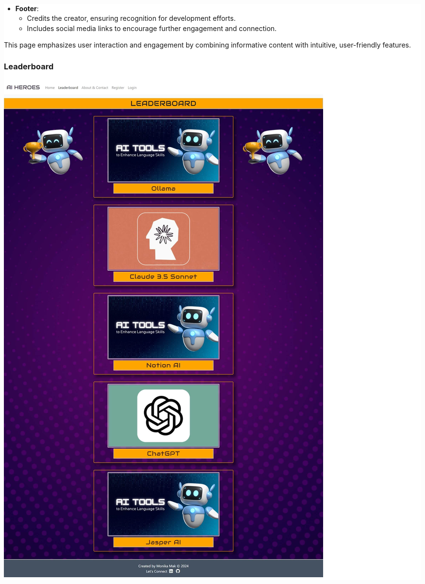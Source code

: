 - **Footer**:
  - Credits the creator, ensuring recognition for development efforts.
  - Includes social media links to encourage further engagement and connection.

This page emphasizes user interaction and engagement by combining informative content with intuitive, user-friendly features.


### Leaderboard
![Leaderboard](/documentation/lrg_leaderboard.jpeg)

